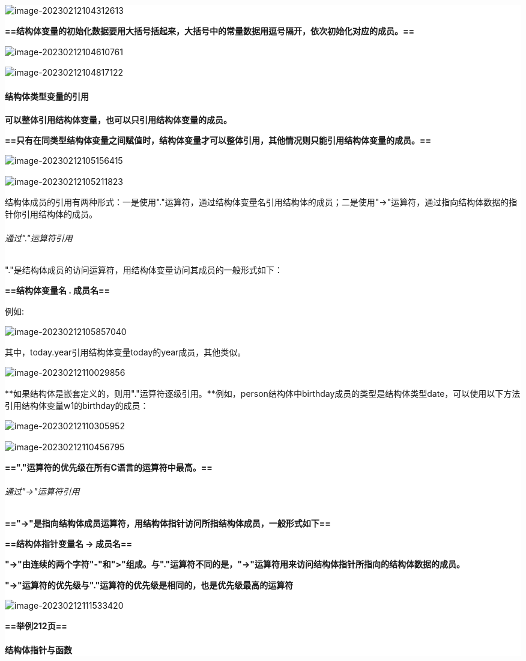 ![image-20230212104312613](https://wangmingjie1.oss-cn-zhangjiakou.aliyuncs.com/image-20230212104312613.png)

**==结构体变量的初始化数据要用大括号括起来，大括号中的常量数据用逗号隔开，依次初始化对应的成员。==**

![image-20230212104610761](https://wangmingjie1.oss-cn-zhangjiakou.aliyuncs.com/image-20230212104610761.png)

![image-20230212104817122](https://wangmingjie1.oss-cn-zhangjiakou.aliyuncs.com/image-20230212104817122.png)

#### 结构体类型变量的引用

**可以整体引用结构体变量，也可以只引用结构体变量的成员。**

**==只有在同类型结构体变量之间赋值时，结构体变量才可以整体引用，其他情况则只能引用结构体变量的成员。==**

![image-20230212105156415](https://wangmingjie1.oss-cn-zhangjiakou.aliyuncs.com/image-20230212105156415.png)

![image-20230212105211823](https://wangmingjie1.oss-cn-zhangjiakou.aliyuncs.com/image-20230212105211823.png)

结构体成员的引用有两种形式：一是使用"."运算符，通过结构体变量名引用结构体的成员；二是使用"->"运算符，通过指向结构体数据的指针你引用结构体的成员。

###### 通过"."运算符引用

"."是结构体成员的访问运算符，用结构体变量访问其成员的一般形式如下：

**==结构体变量名 . 成员名==**

例如:

![image-20230212105857040](https://wangmingjie1.oss-cn-zhangjiakou.aliyuncs.com/image-20230212105857040.png)

其中，today.year引用结构体变量today的year成员，其他类似。

![image-20230212110029856](https://wangmingjie1.oss-cn-zhangjiakou.aliyuncs.com/image-20230212110029856.png)

**如果结构体是嵌套定义的，则用"."运算符逐级引用。**例如，person结构体中birthday成员的类型是结构体类型date，可以使用以下方法引用结构体变量w1的birthday的成员：

![image-20230212110305952](https://wangmingjie1.oss-cn-zhangjiakou.aliyuncs.com/image-20230212110305952.png)

![image-20230212110456795](https://wangmingjie1.oss-cn-zhangjiakou.aliyuncs.com/image-20230212110456795.png)

**=="."运算符的优先级在所有C语言的运算符中最高。==**

###### 通过"->"运算符引用

**=="->"是指向结构体成员运算符，用结构体指针访问所指结构体成员，一般形式如下==**

**==结构体指针变量名 -> 成员名==**

**"->"由连续的两个字符"-"和">"组成。与"."运算符不同的是，"->"运算符用来访问结构体指针所指向的结构体数据的成员。**

**"->"运算符的优先级与"."运算符的优先级是相同的，也是优先级最高的运算符**

![image-20230212111533420](https://wangmingjie1.oss-cn-zhangjiakou.aliyuncs.com/image-20230212111533420.png)

**==举例212页==**

#### 结构体指针与函数
